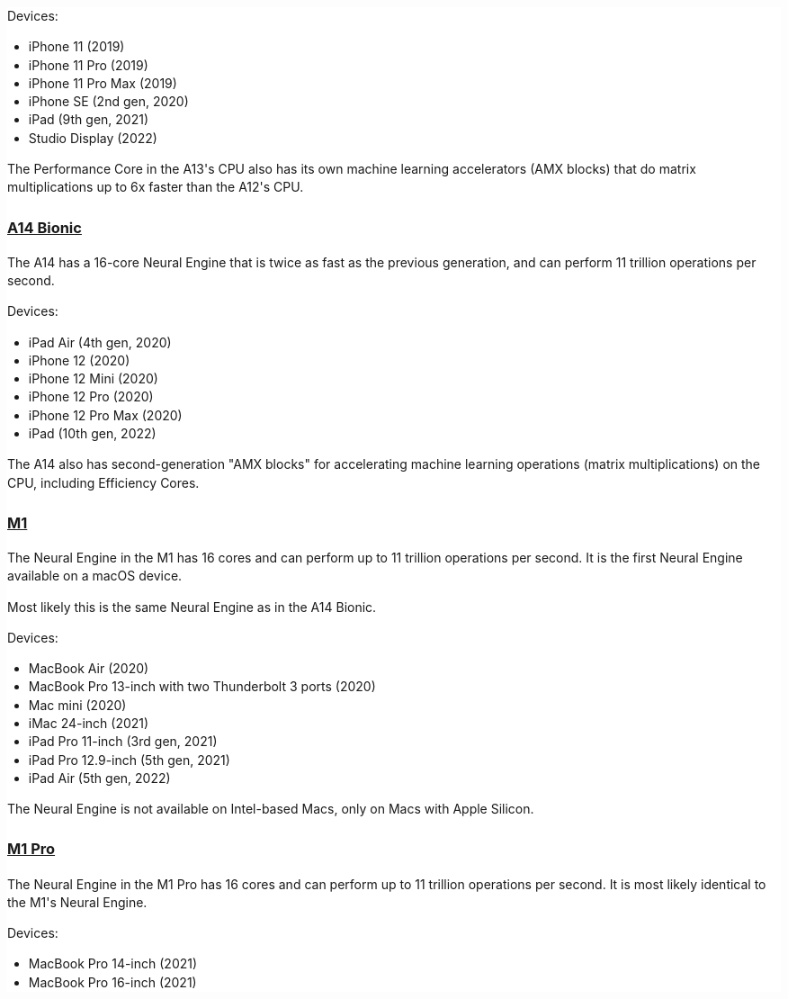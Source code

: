 Devices: 

- iPhone 11 (2019)
- iPhone 11 Pro (2019)
- iPhone 11 Pro Max (2019)
- iPhone SE (2nd gen, 2020)
- iPad (9th gen, 2021)
- Studio Display (2022)

The Performance Core in the A13's CPU also has its own machine learning accelerators (AMX blocks) that do matrix multiplications up to 6x faster than the A12's CPU.

### [A14 Bionic](https://en.wikipedia.org/wiki/Apple_A14)

The A14 has a 16-core Neural Engine that is twice as fast as the previous generation, and can perform 11 trillion operations per second.

Devices: 

- iPad Air (4th gen, 2020)
- iPhone 12 (2020)
- iPhone 12 Mini (2020)
- iPhone 12 Pro (2020)
- iPhone 12 Pro Max (2020)
- iPad (10th gen, 2022)

The A14 also has second-generation "AMX blocks" for accelerating machine learning operations (matrix multiplications) on the CPU, including Efficiency Cores.

### [M1](https://en.wikipedia.org/wiki/Apple_M1)

The Neural Engine in the M1 has 16 cores and can perform up to 11 trillion operations per second. It is the first Neural Engine available on a macOS device.

Most likely this is the same Neural Engine as in the A14 Bionic.

Devices: 

- MacBook Air (2020)
- MacBook Pro 13-inch with two Thunderbolt 3 ports (2020)
- Mac mini (2020)
- iMac 24-inch (2021)
- iPad Pro 11-inch (3rd gen, 2021)
- iPad Pro 12.9-inch (5th gen, 2021)
- iPad Air (5th gen, 2022)

The Neural Engine is not available on Intel-based Macs, only on Macs with Apple Silicon.

### [M1 Pro](https://en.wikipedia.org/wiki/Apple_M1#Variants)
The Neural Engine in the M1 Pro has 16 cores and can perform up to 11 trillion operations per second. It is most likely identical to the M1's Neural Engine.

Devices:

- MacBook Pro 14-inch (2021)
- MacBook Pro 16-inch (2021)
